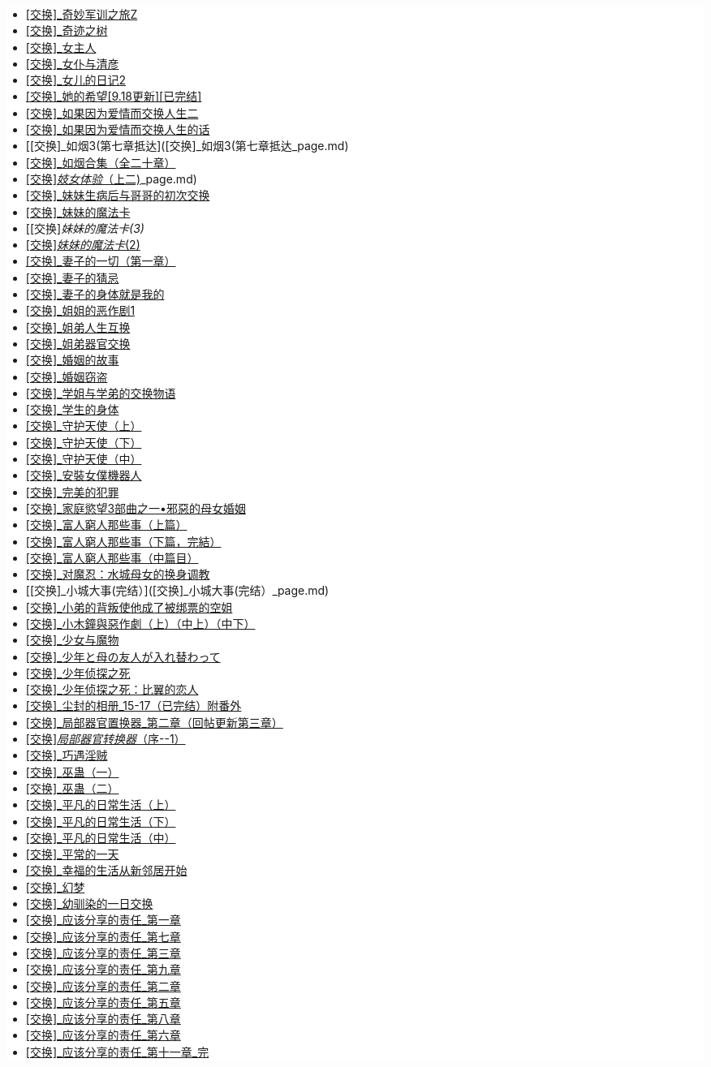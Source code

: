 - [[交换]_奇妙军训之旅Z]([交换]_奇妙军训之旅Z_page.md)
- [[交换]_奇迹之树]([交换]_奇迹之树_page.md)
- [[交换]_女主人]([交换]_女主人_page.md)
- [[交换]_女仆与清彦]([交换]_女仆与清彦_page.md)
- [[交换]_女儿的日记2]([交换]_女儿的日记2_page.md)
- [[交换]_她的希望[9.18更新][已完结]]([交换]_她的希望[9.18更新][已完结]_page.md)
- [[交换]_如果因为爱情而交换人生二]([交换]_如果因为爱情而交换人生二_page.md)
- [[交换]_如果因为爱情而交换人生的话]([交换]_如果因为爱情而交换人生的话_page.md)
- [[交换]_如烟3(第七章抵达]([交换]_如烟3(第七章抵达_page.md)
- [[交换]_如烟合集（全二十章）]([交换]_如烟合集（全二十章）_page.md)
- [[交换]_妓女体验_（上二)]([交换]_妓女体验_（上二)_page.md)
- [[交换]_妹妹生病后与哥哥的初次交换]([交换]_妹妹生病后与哥哥的初次交换_page.md)
- [[交换]_妹妹的魔法卡]([交换]_妹妹的魔法卡_page.md)
- [[交换]_妹妹的魔法卡(3)_[]([交换]_妹妹的魔法卡(3)_[_page.md)
- [[交换]_妹妹的魔法卡_(2)]([交换]_妹妹的魔法卡_(2)_page.md)
- [[交换]_妻子的一切（第一章）]([交换]_妻子的一切（第一章）_page.md)
- [[交换]_妻子的猜忌]([交换]_妻子的猜忌_page.md)
- [[交换]_妻子的身体就是我的]([交换]_妻子的身体就是我的_page.md)
- [[交换]_姐姐的恶作剧1]([交换]_姐姐的恶作剧1_page.md)
- [[交换]_姐弟人生互换]([交换]_姐弟人生互换_page.md)
- [[交换]_姐弟器官交换]([交换]_姐弟器官交换_page.md)
- [[交换]_婚姻的故事]([交换]_婚姻的故事_page.md)
- [[交换]_婚姻窃盗]([交换]_婚姻窃盗_page.md)
- [[交换]_学姐与学弟的交换物语]([交换]_学姐与学弟的交换物语_page.md)
- [[交换]_学生的身体]([交换]_学生的身体_page.md)
- [[交换]_守护天使（上）]([交换]_守护天使（上）_page.md)
- [[交换]_守护天使（下）]([交换]_守护天使（下）_page.md)
- [[交换]_守护天使（中）]([交换]_守护天使（中）_page.md)
- [[交换]_安裝女僕機器人]([交换]_安裝女僕機器人_page.md)
- [[交换]_完美的犯罪]([交换]_完美的犯罪_page.md)
- [[交换]_家庭慾望3部曲之一•邪惡的母女婚姻]([交换]_家庭慾望3部曲之一•邪惡的母女婚姻_page.md)
- [[交换]_富人窮人那些事（上篇）]([交换]_富人窮人那些事（上篇）_page.md)
- [[交换]_富人窮人那些事（下篇，完結）]([交换]_富人窮人那些事（下篇，完結）_page.md)
- [[交换]_富人窮人那些事（中篇目）]([交换]_富人窮人那些事（中篇目）_page.md)
- [[交换]_对魔忍：水城母女的换身调教]([交换]_对魔忍：水城母女的换身调教_page.md)
- [[交换]_小城大事(完结）]([交换]_小城大事(完结）_page.md)
- [[交换]_小弟的背叛使他成了被绑票的空姐]([交换]_小弟的背叛使他成了被绑票的空姐_page.md)
- [[交换]_小木鐘與惡作劇（上）（中上）（中下）]([交换]_小木鐘與惡作劇（上）（中上）（中下）_page.md)
- [[交换]_少女与魔物]([交换]_少女与魔物_page.md)
- [[交换]_少年と母の友人が入れ替わって]([交换]_少年と母の友人が入れ替わって_page.md)
- [[交换]_少年侦探之死]([交换]_少年侦探之死_page.md)
- [[交换]_少年侦探之死：比翼的恋人]([交换]_少年侦探之死：比翼的恋人_page.md)
- [[交换]_尘封的相册_15-17（已完结）附番外]([交换]_尘封的相册_15-17（已完结）附番外_page.md)
- [[交换]_局部器官置换器_第二章（回帖更新第三章）]([交换]_局部器官置换器_第二章（回帖更新第三章）_page.md)
- [[交换]_局部器官转换器_（序--1）]([交换]_局部器官转换器_（序--1）_page.md)
- [[交换]_巧遇淫贼]([交换]_巧遇淫贼_page.md)
- [[交换]_巫蛊（一）]([交换]_巫蛊（一）_page.md)
- [[交换]_巫蛊（二）]([交换]_巫蛊（二）_page.md)
- [[交换]_平凡的日常生活（上）]([交换]_平凡的日常生活（上）_page.md)
- [[交换]_平凡的日常生活（下）]([交换]_平凡的日常生活（下）_page.md)
- [[交换]_平凡的日常生活（中）]([交换]_平凡的日常生活（中）_page.md)
- [[交换]_平常的一天]([交换]_平常的一天_page.md)
- [[交换]_幸福的生活从新邻居开始]([交换]_幸福的生活从新邻居开始_page.md)
- [[交换]_幻梦]([交换]_幻梦_page.md)
- [[交换]_幼驯染的一日交换]([交换]_幼驯染的一日交换_page.md)
- [[交换]_应该分享的责任_第一章]([交换]_应该分享的责任_第一章_page.md)
- [[交换]_应该分享的责任_第七章]([交换]_应该分享的责任_第七章_page.md)
- [[交换]_应该分享的责任_第三章]([交换]_应该分享的责任_第三章_page.md)
- [[交换]_应该分享的责任_第九章]([交换]_应该分享的责任_第九章_page.md)
- [[交换]_应该分享的责任_第二章]([交换]_应该分享的责任_第二章_page.md)
- [[交换]_应该分享的责任_第五章]([交换]_应该分享的责任_第五章_page.md)
- [[交换]_应该分享的责任_第八章]([交换]_应该分享的责任_第八章_page.md)
- [[交换]_应该分享的责任_第六章]([交换]_应该分享的责任_第六章_page.md)
- [[交换]_应该分享的责任_第十一章_完]([交换]_应该分享的责任_第十一章_完_page.md)